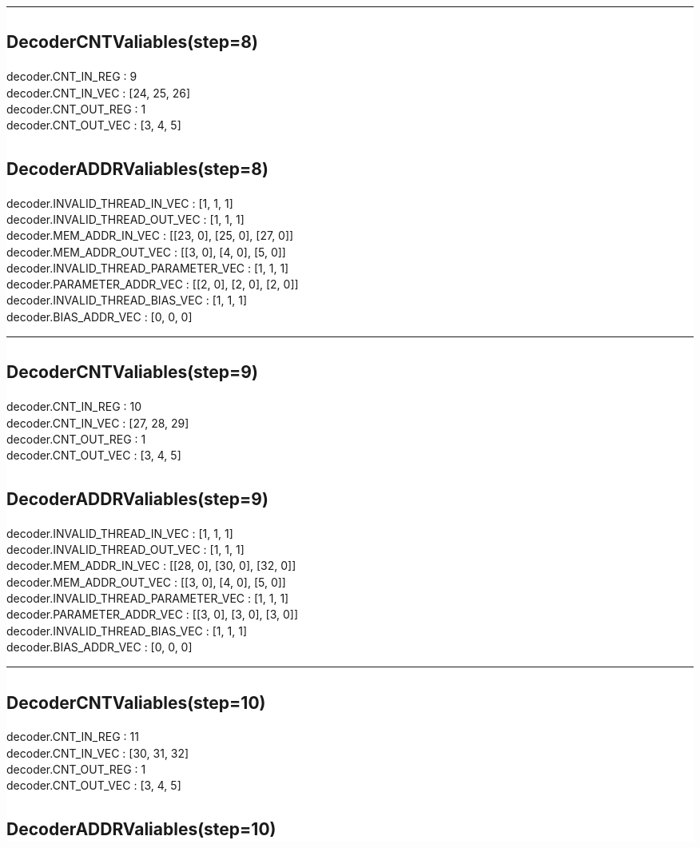 ***

## DecoderCNTValiables(step=8)  

decoder.CNT_IN_REG : 9  
decoder.CNT_IN_VEC : [24, 25, 26]  
decoder.CNT_OUT_REG : 1  
decoder.CNT_OUT_VEC : [3, 4, 5]  

## DecoderADDRValiables(step=8)  

decoder.INVALID_THREAD_IN_VEC : [1, 1, 1]  
decoder.INVALID_THREAD_OUT_VEC : [1, 1, 1]  
decoder.MEM_ADDR_IN_VEC : [[23, 0], [25, 0], [27, 0]]  
decoder.MEM_ADDR_OUT_VEC : [[3, 0], [4, 0], [5, 0]]  
decoder.INVALID_THREAD_PARAMETER_VEC : [1, 1, 1]  
decoder.PARAMETER_ADDR_VEC : [[2, 0], [2, 0], [2, 0]]  
decoder.INVALID_THREAD_BIAS_VEC : [1, 1, 1]  
decoder.BIAS_ADDR_VEC : [0, 0, 0]  

***

## DecoderCNTValiables(step=9)  

decoder.CNT_IN_REG : 10  
decoder.CNT_IN_VEC : [27, 28, 29]  
decoder.CNT_OUT_REG : 1  
decoder.CNT_OUT_VEC : [3, 4, 5]  

## DecoderADDRValiables(step=9)  

decoder.INVALID_THREAD_IN_VEC : [1, 1, 1]  
decoder.INVALID_THREAD_OUT_VEC : [1, 1, 1]  
decoder.MEM_ADDR_IN_VEC : [[28, 0], [30, 0], [32, 0]]  
decoder.MEM_ADDR_OUT_VEC : [[3, 0], [4, 0], [5, 0]]  
decoder.INVALID_THREAD_PARAMETER_VEC : [1, 1, 1]  
decoder.PARAMETER_ADDR_VEC : [[3, 0], [3, 0], [3, 0]]  
decoder.INVALID_THREAD_BIAS_VEC : [1, 1, 1]  
decoder.BIAS_ADDR_VEC : [0, 0, 0]  

***

## DecoderCNTValiables(step=10)  

decoder.CNT_IN_REG : 11  
decoder.CNT_IN_VEC : [30, 31, 32]  
decoder.CNT_OUT_REG : 1  
decoder.CNT_OUT_VEC : [3, 4, 5]  

## DecoderADDRValiables(step=10)  
